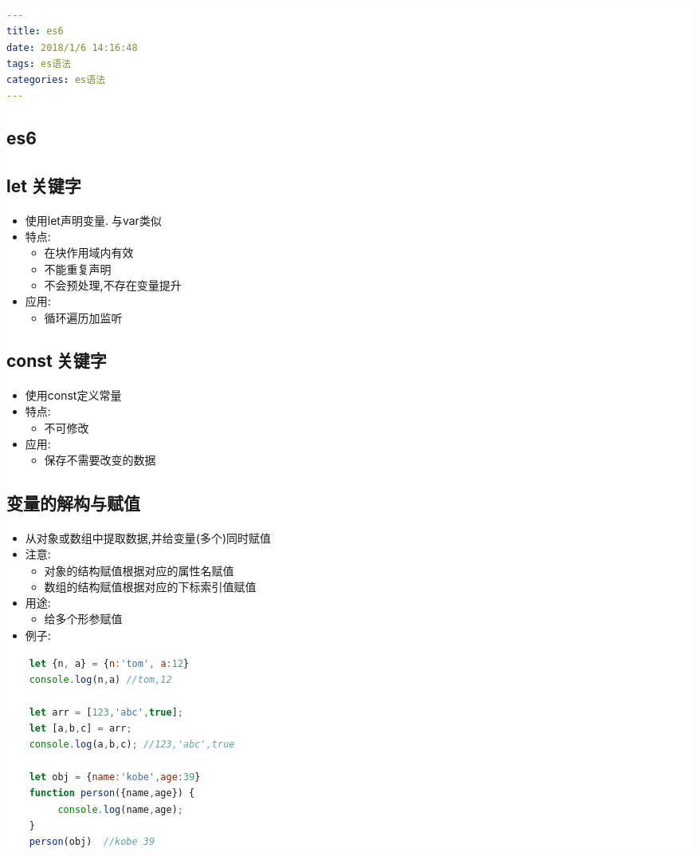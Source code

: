 ```yaml
---
title: es6
date: 2018/1/6 14:16:48 
tags: es语法
categories: es语法
---
```


## es6
## let 关键字
- 使用let声明变量. 与var类似
- 特点:
    - 在块作用域内有效
    - 不能重复声明
    - 不会预处理,不存在变量提升
- 应用:
    - 循环遍历加监听 
    
## const 关键字
- 使用const定义常量
- 特点:
    - 不可修改
- 应用:
    - 保存不需要改变的数据

## 变量的解构与赋值
- 从对象或数组中提取数据,并给变量(多个)同时赋值
- 注意:
    - 对象的结构赋值根据对应的属性名赋值
    - 数组的结构赋值根据对应的下标索引值赋值
- 用途: 
    - 给多个形参赋值
- 例子:
```js
	let {n, a} = {n:'tom', a:12}
	console.log(n,a) //tom,12

    let arr = [123,'abc',true];
    let [a,b,c] = arr; 
    console.log(a,b,c); //123,'abc',true

    let obj = {name:'kobe',age:39}
	function person({name,age}) {
	  	 console.log(name,age);
	}
    person(obj)  //kobe 39
```
